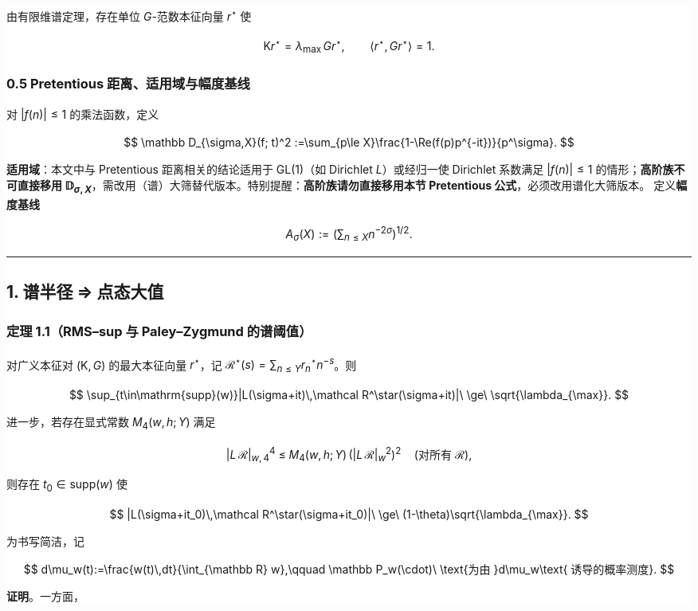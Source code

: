 由有限维谱定理，存在单位 $G$-范数本征向量 $r^\star$ 使

$$
\mathsf K r^\star=\lambda_{\max}\,G r^\star,\qquad \langle r^\star,Gr^\star\rangle=1.
$$

### 0.5 Pretentious 距离、适用域与幅度基线

对 $|f(n)|\le 1$ 的乘法函数，定义

$$
\mathbb D_{\sigma,X}(f; t)^2
:=\sum_{p\le X}\frac{1-\Re(f(p)p^{-it})}{p^\sigma}.
$$

**适用域**：本文中与 Pretentious 距离相关的结论适用于 GL(1)（如 Dirichlet $L$）或经归一使 Dirichlet 系数满足 $|f(n)|\le1$ 的情形；**高阶族不可直接移用 $\mathbb D_{\sigma,X}$**，需改用（谱）大筛替代版本。特别提醒：**高阶族请勿直接移用本节 Pretentious 公式**，必须改用谱化大筛版本。
定义**幅度基线**

$$
A_\sigma(X):=\Big(\sum_{n\le X}n^{-2\sigma}\Big)^{1/2}.
$$

---

## 1. 谱半径 $\Rightarrow$ 点态大值

### 定理 1.1（RMS–sup 与 Paley–Zygmund 的谱阈值）

对广义本征对 $(\mathsf K,G)$ 的最大本征向量 $r^\star$，记 $\mathcal R^\star(s)=\sum_{n\le Y}r_n^\star n^{-s}$。则

$$
\sup_{t\in\mathrm{supp}(w)}|L(\sigma+it)\,\mathcal R^\star(\sigma+it)|\ \ge\ \sqrt{\lambda_{\max}}.
$$

进一步，若存在显式常数 $M_4(w,h;Y)$ 满足

$$
|L\,\mathcal R|_{w,4}^{4}\ \le\ M_4(w,h;Y)\,\big(|L\,\mathcal R|_{w}^{2}\big)^{2}\quad(\text{对所有 }\mathcal R),
$$

则存在 $t_0\in\mathrm{supp}(w)$ 使

$$
|L(\sigma+it_0)\,\mathcal R^\star(\sigma+it_0)|\ \ge\ (1-\theta)\sqrt{\lambda_{\max}}.
$$

为书写简洁，记

$$
d\mu_w(t):=\frac{w(t)\,dt}{\int_{\mathbb R} w},\qquad \mathbb P_w(\cdot)\ \text{为由 }d\mu_w\text{ 诱导的概率测度}.
$$

**证明**。一方面，
